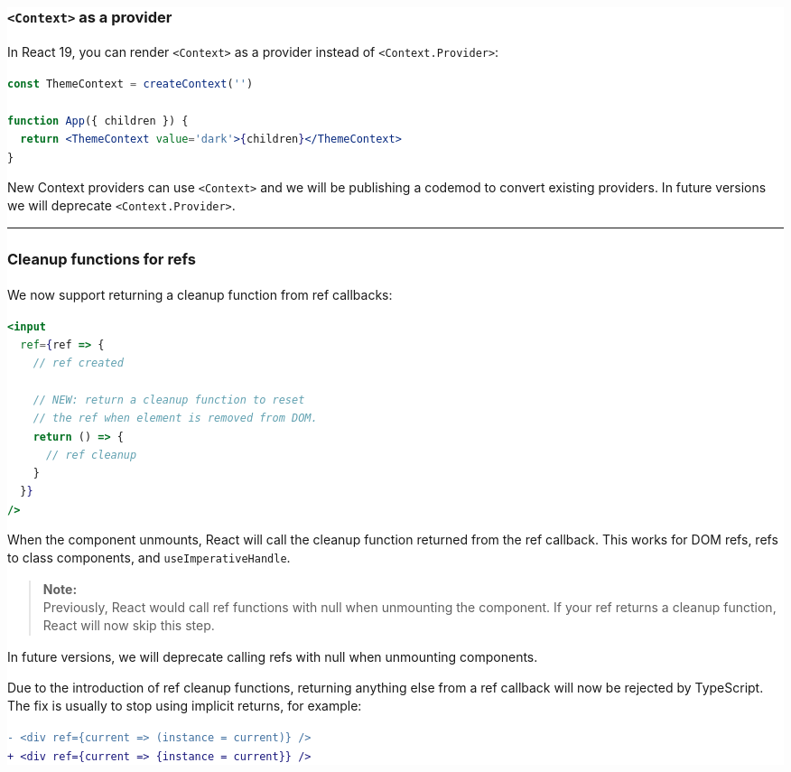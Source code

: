 
### `<Context>` as a provider

In React 19, you can render `<Context>` as a provider instead of
`<Context.Provider>`:

```jsx
const ThemeContext = createContext('')

function App({ children }) {
  return <ThemeContext value='dark'>{children}</ThemeContext>
}
```

New Context providers can use `<Context>` and we will be publishing a codemod to
convert existing providers. In future versions we will deprecate
`<Context.Provider>`.

---

### Cleanup functions for refs

We now support returning a cleanup function from ref callbacks:

```jsx
<input
  ref={ref => {
    // ref created

    // NEW: return a cleanup function to reset
    // the ref when element is removed from DOM.
    return () => {
      // ref cleanup
    }
  }}
/>
```

When the component unmounts, React will call the cleanup function returned from
the ref callback. This works for DOM refs, refs to class components, and
`useImperativeHandle`.

> **Note:**  
> Previously, React would call ref functions with null when unmounting the
> component. If your ref returns a cleanup function, React will now skip this
> step.

In future versions, we will deprecate calling refs with null when unmounting
components.

Due to the introduction of ref cleanup functions, returning anything else from a
ref callback will now be rejected by TypeScript. The fix is usually to stop
using implicit returns, for example:

```diff
- <div ref={current => (instance = current)} />
+ <div ref={current => {instance = current}} />
```
